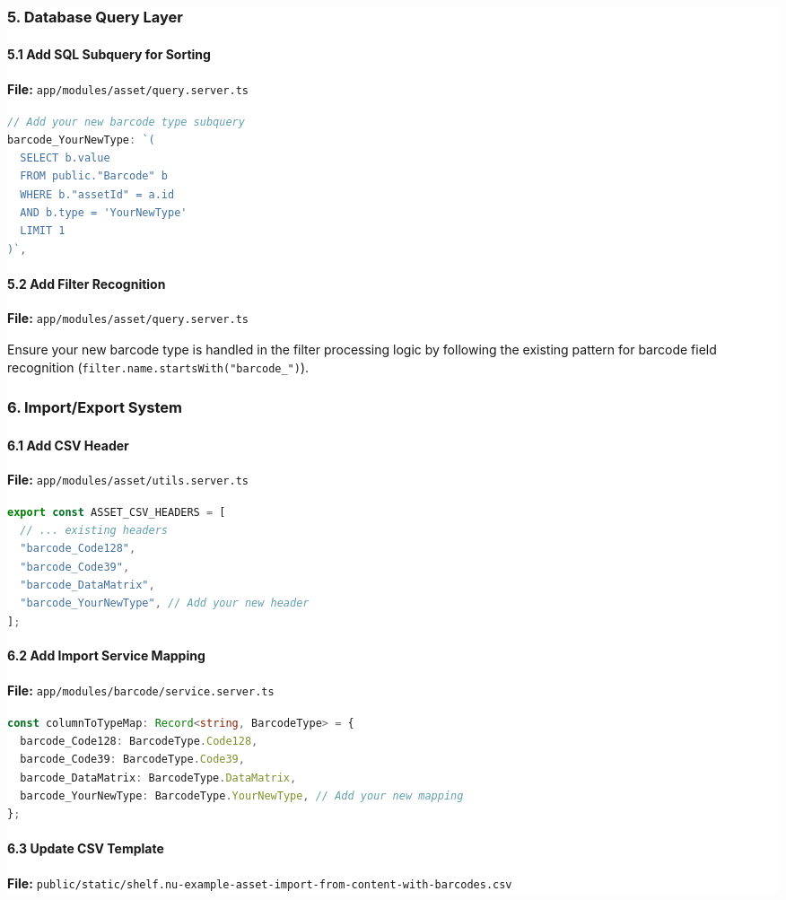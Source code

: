 ### 5. Database Query Layer

#### 5.1 Add SQL Subquery for Sorting

**File:** `app/modules/asset/query.server.ts`

```typescript
// Add your new barcode type subquery
barcode_YourNewType: `(
  SELECT b.value
  FROM public."Barcode" b
  WHERE b."assetId" = a.id
  AND b.type = 'YourNewType'
  LIMIT 1
)`,
```

#### 5.2 Add Filter Recognition

**File:** `app/modules/asset/query.server.ts`

Ensure your new barcode type is handled in the filter processing logic by following the existing pattern for barcode field recognition (`filter.name.startsWith("barcode_")`).

### 6. Import/Export System

#### 6.1 Add CSV Header

**File:** `app/modules/asset/utils.server.ts`

```typescript
export const ASSET_CSV_HEADERS = [
  // ... existing headers
  "barcode_Code128",
  "barcode_Code39",
  "barcode_DataMatrix",
  "barcode_YourNewType", // Add your new header
];
```

#### 6.2 Add Import Service Mapping

**File:** `app/modules/barcode/service.server.ts`

```typescript
const columnToTypeMap: Record<string, BarcodeType> = {
  barcode_Code128: BarcodeType.Code128,
  barcode_Code39: BarcodeType.Code39,
  barcode_DataMatrix: BarcodeType.DataMatrix,
  barcode_YourNewType: BarcodeType.YourNewType, // Add your new mapping
};
```

#### 6.3 Update CSV Template

**File:** `public/static/shelf.nu-example-asset-import-from-content-with-barcodes.csv`
